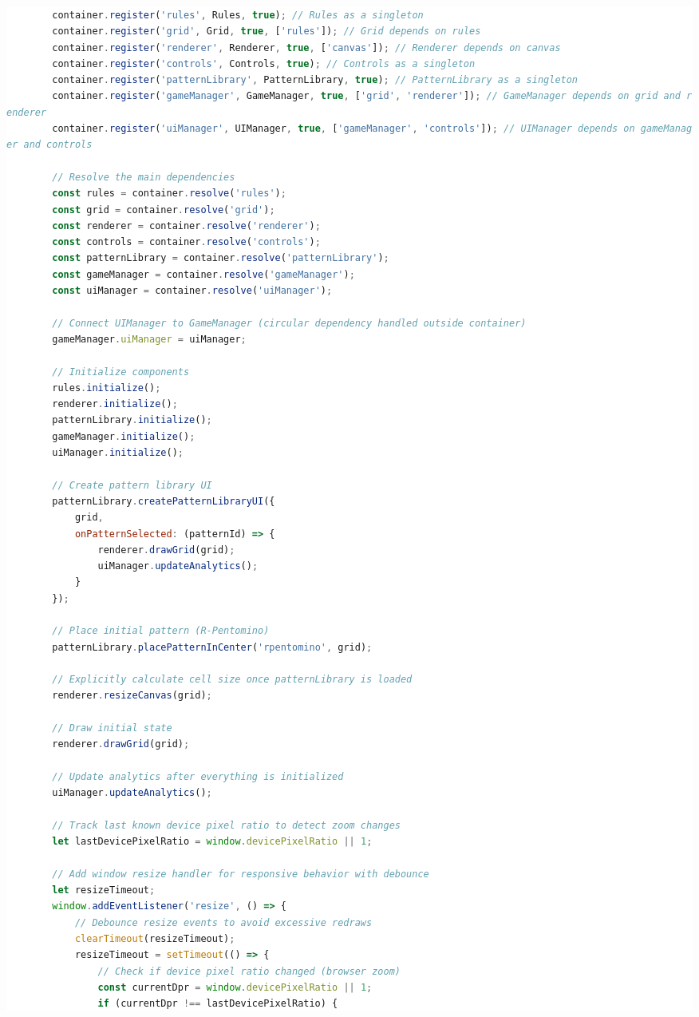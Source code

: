 ```javascript
        container.register('rules', Rules, true); // Rules as a singleton
        container.register('grid', Grid, true, ['rules']); // Grid depends on rules
        container.register('renderer', Renderer, true, ['canvas']); // Renderer depends on canvas
        container.register('controls', Controls, true); // Controls as a singleton
        container.register('patternLibrary', PatternLibrary, true); // PatternLibrary as a singleton
        container.register('gameManager', GameManager, true, ['grid', 'renderer']); // GameManager depends on grid and renderer
        container.register('uiManager', UIManager, true, ['gameManager', 'controls']); // UIManager depends on gameManager and controls
        
        // Resolve the main dependencies
        const rules = container.resolve('rules');
        const grid = container.resolve('grid');
        const renderer = container.resolve('renderer');
        const controls = container.resolve('controls');
        const patternLibrary = container.resolve('patternLibrary');
        const gameManager = container.resolve('gameManager');
        const uiManager = container.resolve('uiManager');
        
        // Connect UIManager to GameManager (circular dependency handled outside container)
        gameManager.uiManager = uiManager;
        
        // Initialize components
        rules.initialize();
        renderer.initialize();
        patternLibrary.initialize();
        gameManager.initialize();
        uiManager.initialize();
        
        // Create pattern library UI
        patternLibrary.createPatternLibraryUI({
            grid,
            onPatternSelected: (patternId) => {
                renderer.drawGrid(grid);
                uiManager.updateAnalytics();
            }
        });
        
        // Place initial pattern (R-Pentomino)
        patternLibrary.placePatternInCenter('rpentomino', grid);
        
        // Explicitly calculate cell size once patternLibrary is loaded
        renderer.resizeCanvas(grid);
        
        // Draw initial state
        renderer.drawGrid(grid);
        
        // Update analytics after everything is initialized
        uiManager.updateAnalytics();
        
        // Track last known device pixel ratio to detect zoom changes
        let lastDevicePixelRatio = window.devicePixelRatio || 1;
        
        // Add window resize handler for responsive behavior with debounce
        let resizeTimeout;
        window.addEventListener('resize', () => {
            // Debounce resize events to avoid excessive redraws
            clearTimeout(resizeTimeout);
            resizeTimeout = setTimeout(() => {
                // Check if device pixel ratio changed (browser zoom)
                const currentDpr = window.devicePixelRatio || 1;
                if (currentDpr !== lastDevicePixelRatio) {
```